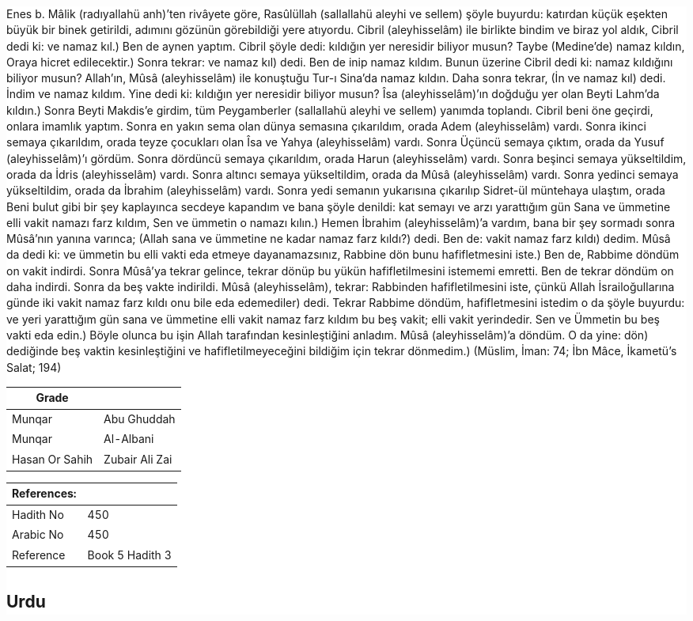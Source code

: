 Enes b. Mâlik (radıyallahü anh)’ten rivâyete göre, Rasûlüllah (sallallahü aleyhi ve sellem) şöyle buyurdu: katırdan küçük eşekten büyük bir binek getirildi, adımını gözünün görebildiği yere atıyordu. Cibril (aleyhisselâm) ile birlikte bindim ve biraz yol aldık, Cibril dedi ki: ve namaz kıl.) Ben de aynen yaptım. Cibril şöyle dedi: kıldığın yer neresidir biliyor musun? Taybe (Medine’de) namaz kıldın, Oraya hicret edilecektir.) Sonra tekrar: ve namaz kıl) dedi. Ben de inip namaz kıldım. Bunun üzerine Cibril dedi ki: namaz kıldığını biliyor musun? Allah’ın, Mûsâ (aleyhisselâm) ile konuştuğu Tur-ı Sina’da namaz kıldın. Daha sonra tekrar, (İn ve namaz kıl) dedi. İndim ve namaz kıldım. Yine dedi ki: kıldığın yer neresidir biliyor musun? Îsa (aleyhisselâm)’ın doğduğu yer olan Beyti Lahm’da kıldın.) Sonra Beyti Makdis’e girdim, tüm Peygamberler (sallallahü aleyhi ve sellem) yanımda toplandı. Cibril beni öne geçirdi, onlara imamlık yaptım. Sonra en yakın sema olan dünya semasına çıkarıldım, orada Adem (aleyhisselâm) vardı. Sonra ikinci semaya çıkarıldım, orada teyze çocukları olan Îsa ve Yahya (aleyhisselâm) vardı. Sonra Üçüncü semaya çıktım, orada da Yusuf (aleyhisselâm)’ı gördüm. Sonra dördüncü semaya çıkarıldım, orada Harun (aleyhisselâm) vardı. Sonra beşinci semaya yükseltildim, orada da İdris (aleyhisselâm) vardı. Sonra altıncı semaya yükseltildim, orada da Mûsâ (aleyhisselâm) vardı. Sonra yedinci semaya yükseltildim, orada da İbrahim (aleyhisselâm) vardı. Sonra yedi semanın yukarısına çıkarılıp Sidret-ül müntehaya ulaştım, orada Beni bulut gibi bir şey kaplayınca secdeye kapandım ve bana şöyle denildi: kat semayı ve arzı yarattığım gün Sana ve ümmetine elli vakit namazı farz kıldım, Sen ve ümmetin o namazı kılın.) Hemen İbrahim (aleyhisselâm)’a vardım, bana bir şey sormadı sonra Mûsâ’nın yanına varınca; (Allah sana ve ümmetine ne kadar namaz farz kıldı?) dedi. Ben de: vakit namaz farz kıldı) dedim. Mûsâ da dedi ki: ve ümmetin bu elli vakti eda etmeye dayanamazsınız, Rabbine dön bunu hafifletmesini iste.) Ben de, Rabbime döndüm on vakit indirdi. Sonra Mûsâ’ya tekrar gelince, tekrar dönüp bu yükün hafifletilmesini istememi emretti. Ben de tekrar döndüm on daha indirdi. Sonra da beş vakte indirildi. Mûsâ (aleyhisselâm), tekrar: Rabbinden hafifletilmesini iste, çünkü Allah İsrailoğullarına günde iki vakit namaz farz kıldı onu bile eda edemediler) dedi. Tekrar Rabbime döndüm, hafifletmesini istedim o da şöyle buyurdu: ve yeri yarattığım gün sana ve ümmetine elli vakit namaz farz kıldım bu beş vakit; elli vakit yerindedir. Sen ve Ümmetin bu beş vakti eda edin.) Böyle olunca bu işin Allah tarafından kesinleştiğini anladım. Mûsâ (aleyhisselâm)’a döndüm. O da yine: dön) dediğinde beş vaktin kesinleştiğini ve hafifletilmeyeceğini bildiğim için tekrar dönmedim.) (Müslim, İman: 74; İbn Mâce, İkametü’s Salat; 194)
</div>
<div style={{backgroundColor:'#f8f9fa',padding:20, marginBottom: 10}}><table> <thead> <tr> <th>Grade</th> <th></th> </tr> </thead> <tbody> <tr><td>Munqar</td><td>Abu Ghuddah</td></tr><tr><td>Munqar</td><td>Al-Albani</td></tr><tr><td>Hasan Or Sahih</td><td>Zubair Ali Zai</td></tr></tbody></table><table> <thead> <tr> <th>References:</th> <th></th> </tr> </thead> <tbody><tr><td>Hadith No</td><td>450</td></tr><tr><td>Arabic No</td><td>450</td></tr><tr><td>Reference</td><td>Book 5 Hadith 3</td></tr></tbody></table></div>

## Urdu


<div dir="rtl" lang="ur" style={{fontSize:'larger',backgroundColor:'#f8f9fa',padding:20}}>